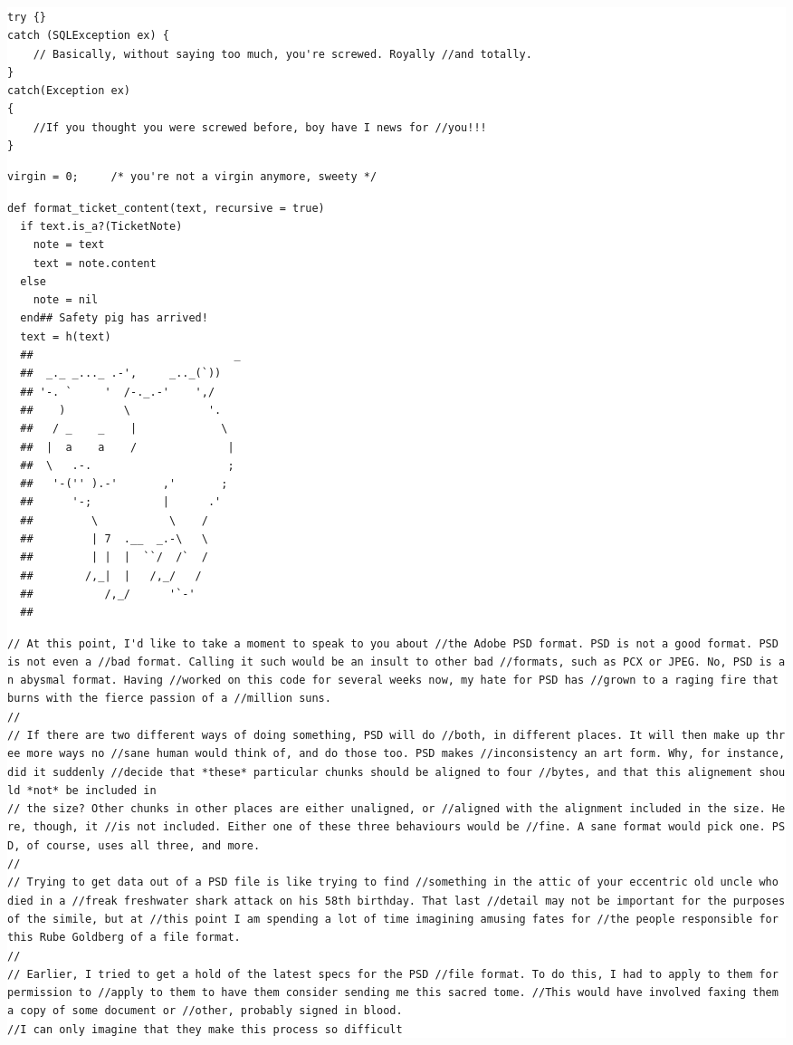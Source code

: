 ```
try {}
catch (SQLException ex) {
    // Basically, without saying too much, you're screwed. Royally //and totally.
}
catch(Exception ex)
{
    //If you thought you were screwed before, boy have I news for //you!!!
}
```

```
virgin = 0;     /* you're not a virgin anymore, sweety */
```

```
def format_ticket_content(text, recursive = true)
  if text.is_a?(TicketNote)
    note = text
    text = note.content
  else
    note = nil
  end## Safety pig has arrived!
  text = h(text)
  ##                               _
  ##  _._ _..._ .-',     _.._(`))
  ## '-. `     '  /-._.-'    ',/
  ##    )         \            '.
  ##   / _    _    |             \
  ##  |  a    a    /              |
  ##  \   .-.                     ;  
  ##   '-('' ).-'       ,'       ;
  ##      '-;           |      .'
  ##         \           \    /
  ##         | 7  .__  _.-\   \
  ##         | |  |  ``/  /`  /
  ##        /,_|  |   /,_/   /
  ##           /,_/      '`-'
  ##
```

```
// At this point, I'd like to take a moment to speak to you about //the Adobe PSD format. PSD is not a good format. PSD is not even a //bad format. Calling it such would be an insult to other bad //formats, such as PCX or JPEG. No, PSD is an abysmal format. Having //worked on this code for several weeks now, my hate for PSD has //grown to a raging fire that burns with the fierce passion of a //million suns.
//
// If there are two different ways of doing something, PSD will do //both, in different places. It will then make up three more ways no //sane human would think of, and do those too. PSD makes //inconsistency an art form. Why, for instance, did it suddenly //decide that *these* particular chunks should be aligned to four //bytes, and that this alignement should *not* be included in
// the size? Other chunks in other places are either unaligned, or //aligned with the alignment included in the size. Here, though, it //is not included. Either one of these three behaviours would be //fine. A sane format would pick one. PSD, of course, uses all three, and more.
//
// Trying to get data out of a PSD file is like trying to find //something in the attic of your eccentric old uncle who died in a //freak freshwater shark attack on his 58th birthday. That last //detail may not be important for the purposes of the simile, but at //this point I am spending a lot of time imagining amusing fates for //the people responsible for this Rube Goldberg of a file format.
//
// Earlier, I tried to get a hold of the latest specs for the PSD //file format. To do this, I had to apply to them for permission to //apply to them to have them consider sending me this sacred tome. //This would have involved faxing them a copy of some document or //other, probably signed in blood. 
//I can only imagine that they make this process so difficult 
```